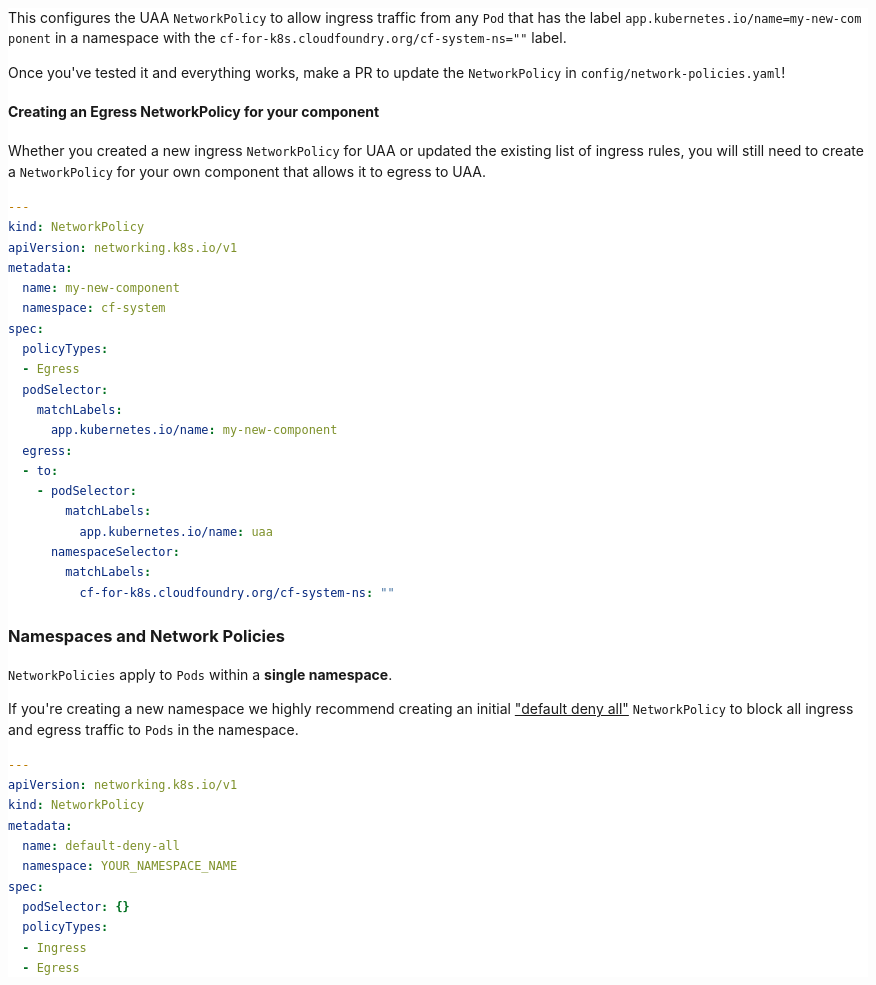 This configures the UAA `NetworkPolicy` to allow ingress traffic from any `Pod` that has the label `app.kubernetes.io/name=my-new-component` in a namespace with the `cf-for-k8s.cloudfoundry.org/cf-system-ns=""` label.

Once you've tested it and everything works, make a PR to update the `NetworkPolicy` in `config/network-policies.yaml`!

#### Creating an Egress NetworkPolicy for your component
Whether you created a new ingress `NetworkPolicy` for UAA or updated the
existing list of ingress rules, you will still need to create a `NetworkPolicy`
for your own component that allows it to egress to UAA.

```yaml
---
kind: NetworkPolicy
apiVersion: networking.k8s.io/v1
metadata:
  name: my-new-component
  namespace: cf-system
spec:
  policyTypes:
  - Egress
  podSelector:
    matchLabels:
      app.kubernetes.io/name: my-new-component
  egress:
  - to:
    - podSelector:
        matchLabels:
          app.kubernetes.io/name: uaa
      namespaceSelector:
        matchLabels:
          cf-for-k8s.cloudfoundry.org/cf-system-ns: ""
```
### Namespaces and Network Policies
`NetworkPolicies` apply to `Pods` within a **single namespace**.

If you're creating a new namespace we highly recommend creating an initial ["default deny all"](https://kubernetes.io/docs/concepts/services-networking/network-policies/#default-deny-all-ingress-and-all-egress-traffic) `NetworkPolicy` to block all ingress and egress traffic to `Pods` in the namespace.

```yaml
---
apiVersion: networking.k8s.io/v1
kind: NetworkPolicy
metadata:
  name: default-deny-all
  namespace: YOUR_NAMESPACE_NAME
spec:
  podSelector: {}
  policyTypes:
  - Ingress
  - Egress
```
